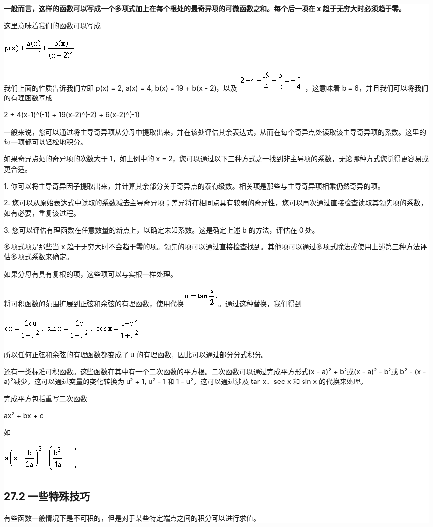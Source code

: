 **一般而言，这样的函数可以写成一个多项式加上在每个根处的最奇异项的可微函数之和。每个后一项在 x 趋于无穷大时必须趋于零。**

这里意味着我们的函数可以写成

![](img/4fe8db0c5b8f0f96e185be9d8e6c4683.jpg)

我们上面的性质告诉我们立即 p(x) = 2, a(x) = 4, b(x) = 19 + b(x - 2)，以及 ![](img/3755e9e36b2c9078e99a202006ca839c.jpg)，这意味着 b = 6，并且我们可以将我们的有理函数写成

2 + 4(x-1)^(-1) + 19(x-2)^(-2) + 6(x-2)^(-1)

一般来说，您可以通过将主导奇异项从分母中提取出来，并在该处评估其余表达式，从而在每个奇异点处读取该主导奇异项的系数。这里的每一项都可以轻松地积分。

如果奇异点处的奇异项的次数大于 1，如上例中的 x = 2，您可以通过以下三种方式之一找到非主导项的系数，无论哪种方式您觉得更容易或更合适。

1\. 你可以将主导奇异因子提取出来，并计算其余部分关于奇异点的泰勒级数。相关项是那些与主导奇异项相乘仍然奇异的项。

2\. 您可以从原始表达式中读取的系数减去主导奇异项；差异将在相同点具有较弱的奇异性，您可以再次通过直接检查读取其领先项的系数，如有必要，重复该过程。

3\. 您可以评估有理函数在任意数量的新点上，以确定未知系数。这是确定上述 b 的方法，评估在 0 处。

多项式项是那些当 x 趋于无穷大时不会趋于零的项。领先的项可以通过直接检查找到。其他项可以通过多项式除法或使用上述第三种方法评估多项式系数来确定。

如果分母有具有复根的项，这些项可以与实根一样处理。

将可积函数的范围扩展到正弦和余弦的有理函数，使用代换![](img/7dde2e148085e4a6e12d4acaee3a5947.jpg)。通过这种替换，我们得到

![](img/1720a9bf9b29ac4969b94386d253f7be.jpg)

所以任何正弦和余弦的有理函数都变成了 u 的有理函数，因此可以通过部分分式积分。

还有一类标准可积函数。这些函数在其中有一个二次函数的平方根。二次函数可以通过完成平方形式(x - a)² + b²或(x - a)² - b²或 b² - (x - a)²减少，这可以通过变量的变化转换为 u² + 1, u² - 1 和 1 - u²，这可以通过涉及 tan x、sec x 和 sin x 的代换来处理。

完成平方包括重写二次函数

ax² + bx + c

如

![](img/6630c09d01438cb711bb8ace916425fe.jpg)

## 27.2 一些特殊技巧

有些函数一般情况下是不可积的，但是对于某些特定端点之间的积分可以进行求值。
